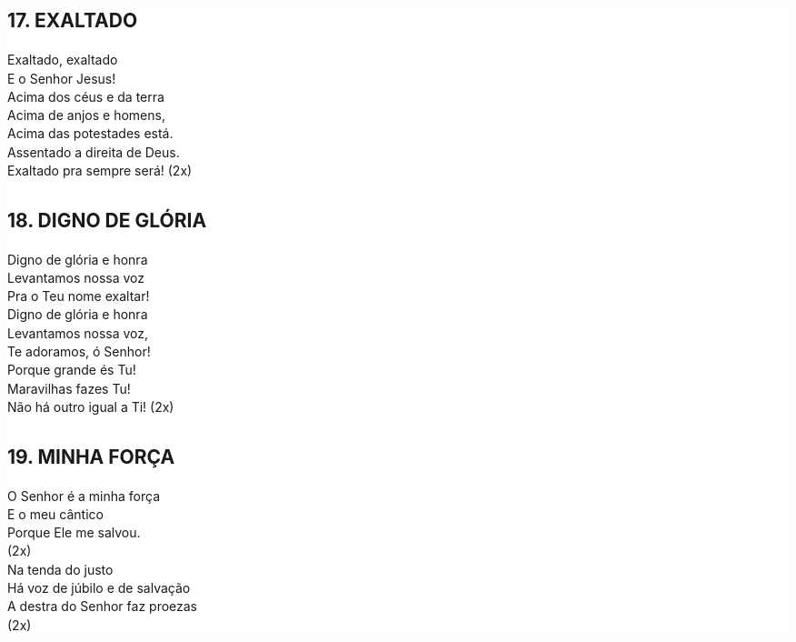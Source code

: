 ## 17. EXALTADO

<div class="verso">
Exaltado, exaltado<br>
E o Senhor Jesus!<br>
Acima dos céus e da terra<br>
Acima de anjos e homens,<br>
Acima das potestades está.
</div>

<div class="verso">
Assentado a direita de Deus.<br>
Exaltado pra sempre será! (2x)
</div>

</div>

<div class="hino">

## 18. DIGNO DE GLÓRIA

<div class="verso">
Digno de glória e honra<br>
Levantamos nossa voz<br>
Pra o Teu nome exaltar!<br>
Digno de glória e honra<br>
Levantamos nossa voz,<br>
Te adoramos, ó Senhor!
</div>

<div class="verso">
Porque grande és Tu!<br>
Maravilhas fazes Tu!<br>
Não há outro igual a Ti! (2x)
</div>

</div>

<div class="hino">

## 19. MINHA FORÇA

<div class="verso">
O Senhor é a minha força<br>
E o meu cântico<br>
Porque Ele me salvou.<br>
(2x)
</div>

<div class="verso">
Na tenda do justo<br>
Há voz de júbilo e de salvação<br>
A destra do Senhor faz proezas<br>
(2x)
</div>
